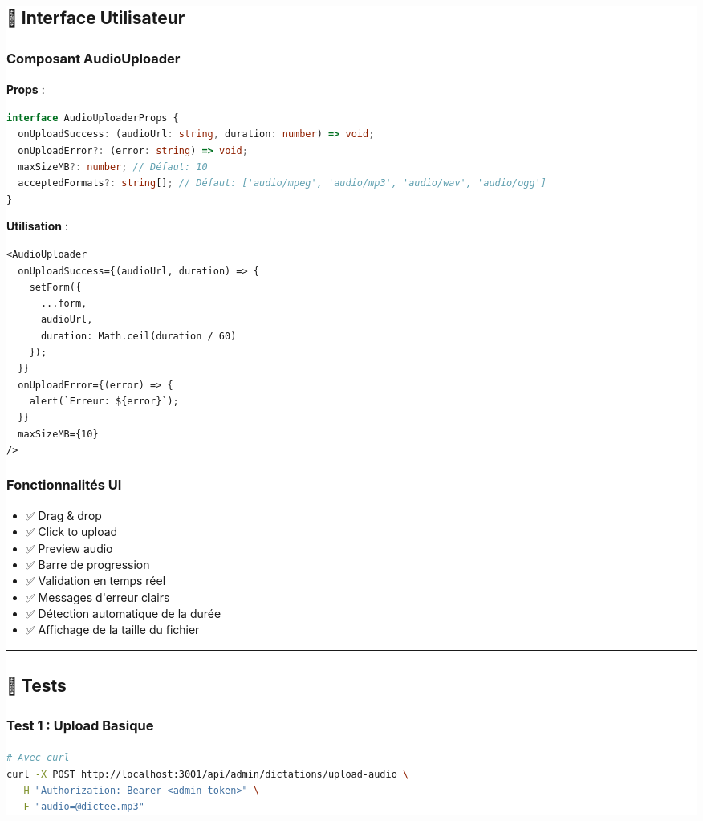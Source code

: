 
## 🎨 Interface Utilisateur

### Composant AudioUploader

**Props** :
```typescript
interface AudioUploaderProps {
  onUploadSuccess: (audioUrl: string, duration: number) => void;
  onUploadError?: (error: string) => void;
  maxSizeMB?: number; // Défaut: 10
  acceptedFormats?: string[]; // Défaut: ['audio/mpeg', 'audio/mp3', 'audio/wav', 'audio/ogg']
}
```

**Utilisation** :
```tsx
<AudioUploader
  onUploadSuccess={(audioUrl, duration) => {
    setForm({ 
      ...form, 
      audioUrl, 
      duration: Math.ceil(duration / 60) 
    });
  }}
  onUploadError={(error) => {
    alert(`Erreur: ${error}`);
  }}
  maxSizeMB={10}
/>
```

### Fonctionnalités UI

- ✅ Drag & drop
- ✅ Click to upload
- ✅ Preview audio
- ✅ Barre de progression
- ✅ Validation en temps réel
- ✅ Messages d'erreur clairs
- ✅ Détection automatique de la durée
- ✅ Affichage de la taille du fichier

---

## 🧪 Tests

### Test 1 : Upload Basique

```bash
# Avec curl
curl -X POST http://localhost:3001/api/admin/dictations/upload-audio \
  -H "Authorization: Bearer <admin-token>" \
  -F "audio=@dictee.mp3"
```
